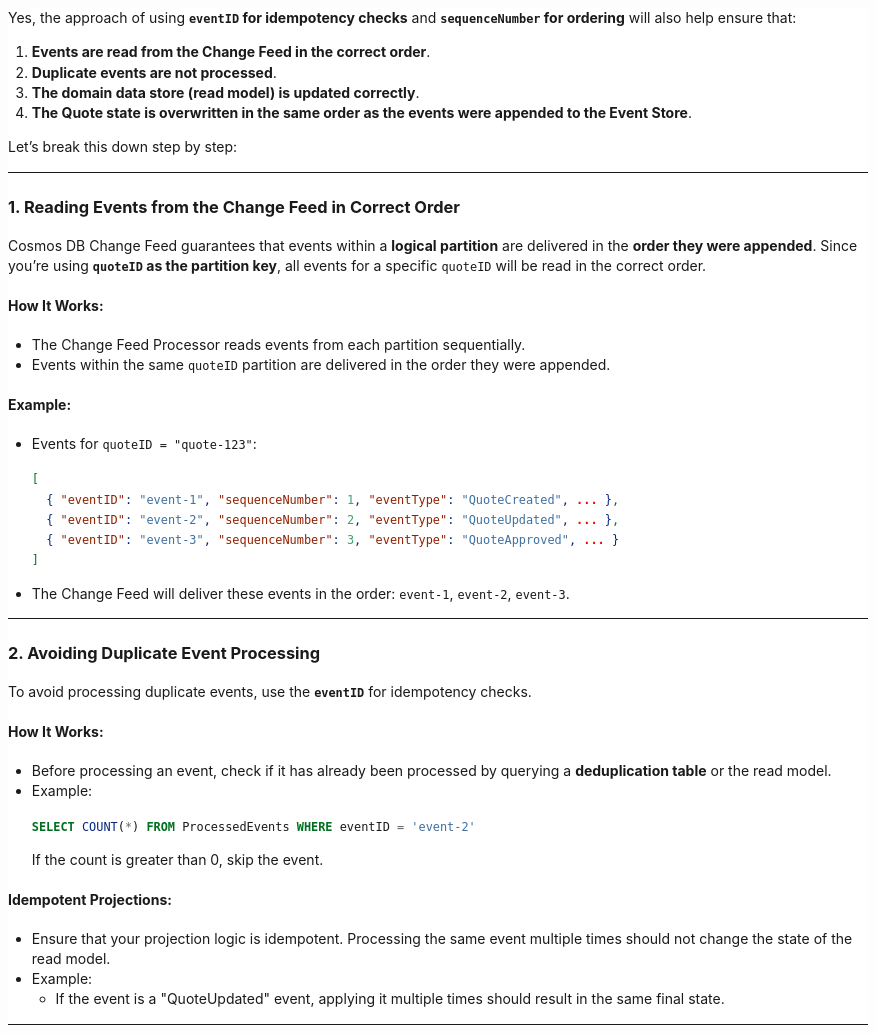 Yes, the approach of using **`eventID` for idempotency checks** and **`sequenceNumber` for ordering** will also help ensure that:

1. **Events are read from the Change Feed in the correct order**.
2. **Duplicate events are not processed**.
3. **The domain data store (read model) is updated correctly**.
4. **The Quote state is overwritten in the same order as the events were appended to the Event Store**.

Let’s break this down step by step:

---

### **1. Reading Events from the Change Feed in Correct Order**
Cosmos DB Change Feed guarantees that events within a **logical partition** are delivered in the **order they were appended**. Since you’re using **`quoteID` as the partition key**, all events for a specific `quoteID` will be read in the correct order.

#### **How It Works**:
- The Change Feed Processor reads events from each partition sequentially.
- Events within the same `quoteID` partition are delivered in the order they were appended.

#### **Example**:
- Events for `quoteID = "quote-123"`:
  ```json
  [
    { "eventID": "event-1", "sequenceNumber": 1, "eventType": "QuoteCreated", ... },
    { "eventID": "event-2", "sequenceNumber": 2, "eventType": "QuoteUpdated", ... },
    { "eventID": "event-3", "sequenceNumber": 3, "eventType": "QuoteApproved", ... }
  ]
  ```
- The Change Feed will deliver these events in the order: `event-1`, `event-2`, `event-3`.

---

### **2. Avoiding Duplicate Event Processing**
To avoid processing duplicate events, use the **`eventID`** for idempotency checks.

#### **How It Works**:
- Before processing an event, check if it has already been processed by querying a **deduplication table** or the read model.
- Example:
  ```sql
  SELECT COUNT(*) FROM ProcessedEvents WHERE eventID = 'event-2'
  ```
  If the count is greater than 0, skip the event.

#### **Idempotent Projections**:
- Ensure that your projection logic is idempotent. Processing the same event multiple times should not change the state of the read model.
- Example:
  - If the event is a "QuoteUpdated" event, applying it multiple times should result in the same final state.

---